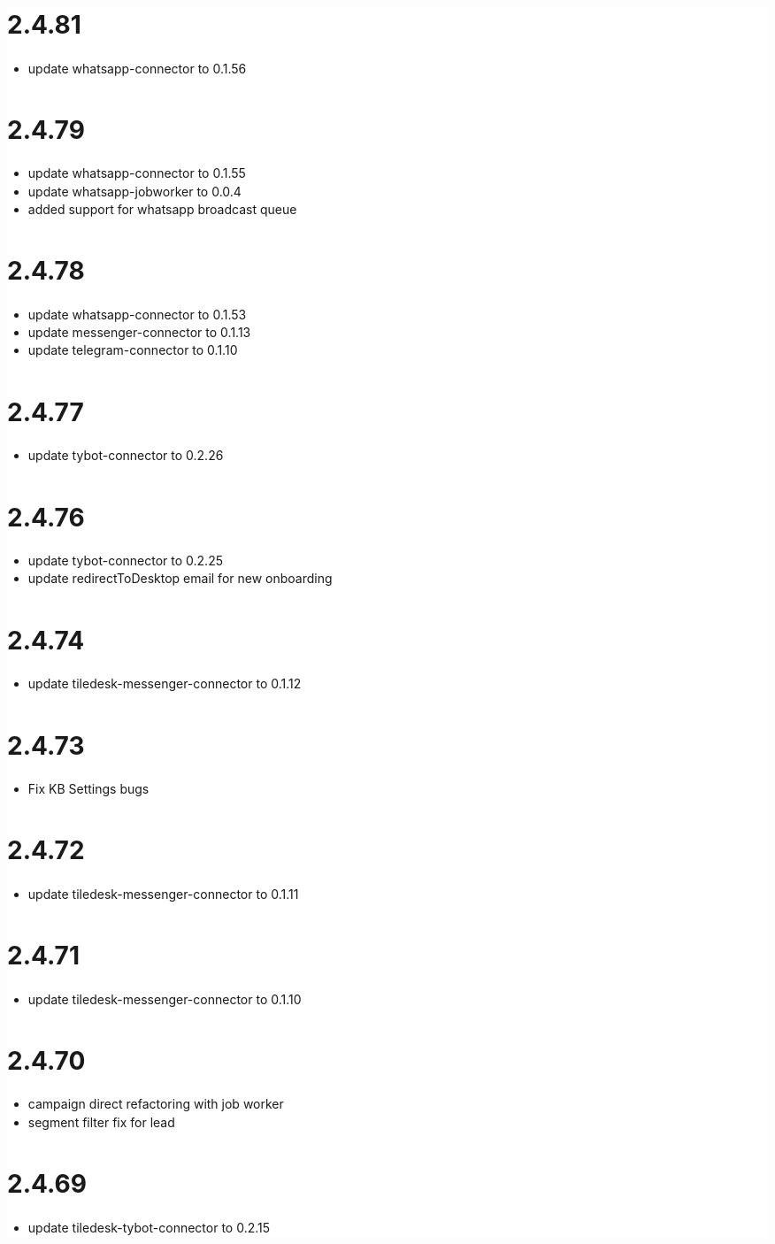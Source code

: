 # 2.4.81
- update whatsapp-connector to 0.1.56

# 2.4.79
- update whatsapp-connector to 0.1.55
- update whatsapp-jobworker to 0.0.4
- added support for whatsapp broadcast queue

# 2.4.78
- update whatsapp-connector to 0.1.53
- update messenger-connector to 0.1.13
- update telegram-connector to 0.1.10

# 2.4.77
- update tybot-connector to 0.2.26

# 2.4.76
- update tybot-connector to 0.2.25
- update redirectToDesktop email for new onboarding

# 2.4.74
- update tiledesk-messenger-connector to 0.1.12

# 2.4.73
- Fix KB Settings bugs

# 2.4.72
- update tiledesk-messenger-connector to 0.1.11

# 2.4.71
- update tiledesk-messenger-connector to 0.1.10

# 2.4.70
- campaign direct refactoring with job worker
- segment filter fix for lead

# 2.4.69
- update tiledesk-tybot-connector to 0.2.15
